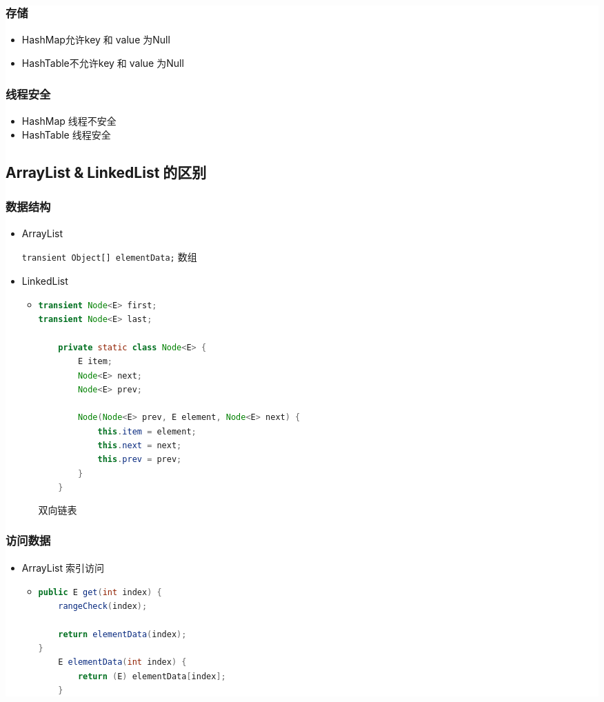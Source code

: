 ### 存储

- HashMap允许key 和 value 为Null

- HashTable不允许key 和 value 为Null

### 线程安全 

- HashMap 线程不安全
- HashTable 线程安全



## ArrayList & LinkedList 的区别

### 数据结构

- ArrayList

  `transient Object[] elementData;` 数组

- LinkedList

  - ```JAVA
    transient Node<E> first;
    transient Node<E> last;
    
        private static class Node<E> {
            E item;
            Node<E> next;
            Node<E> prev;
    
            Node(Node<E> prev, E element, Node<E> next) {
                this.item = element;
                this.next = next;
                this.prev = prev;
            }
        }
    ```

    双向链表

### 访问数据

- ArrayList 索引访问

  - ```java
    public E get(int index) {
        rangeCheck(index);
    
        return elementData(index);
    }
        E elementData(int index) {
            return (E) elementData[index];
        }
    ```
